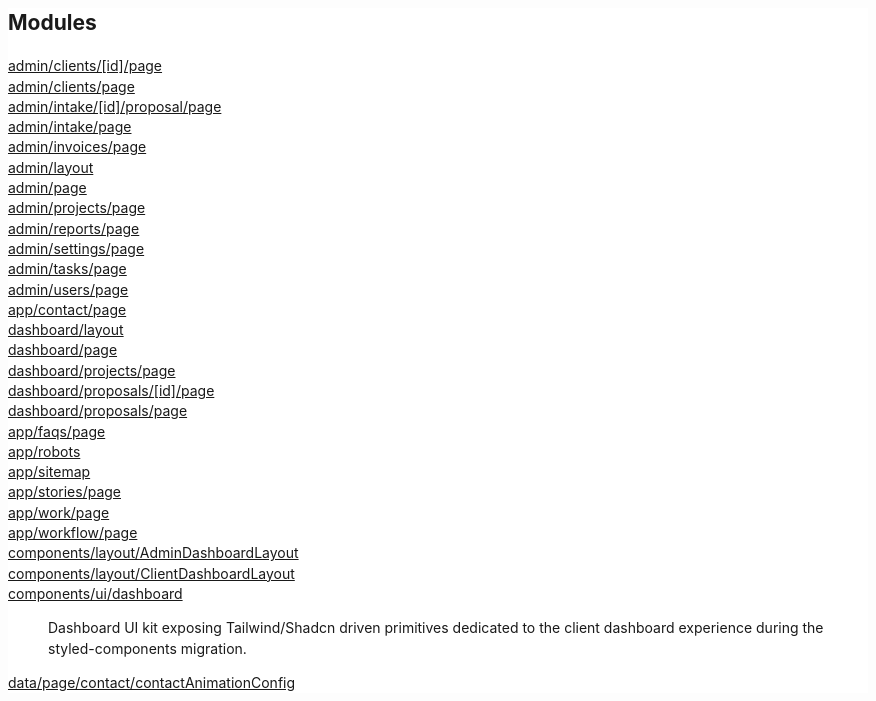 ## Modules

<dl>
<dt><a href="#module_admin/clients/[id]/page">admin/clients/[id]/page</a></dt>
<dd></dd>
<dt><a href="#module_admin/clients/page">admin/clients/page</a></dt>
<dd></dd>
<dt><a href="#module_admin/intake/[id]/proposal/page">admin/intake/[id]/proposal/page</a></dt>
<dd></dd>
<dt><a href="#module_admin/intake/page">admin/intake/page</a></dt>
<dd></dd>
<dt><a href="#module_admin/invoices/page">admin/invoices/page</a></dt>
<dd></dd>
<dt><a href="#module_admin/layout">admin/layout</a></dt>
<dd></dd>
<dt><a href="#module_admin/page">admin/page</a></dt>
<dd></dd>
<dt><a href="#module_admin/projects/page">admin/projects/page</a></dt>
<dd></dd>
<dt><a href="#module_admin/reports/page">admin/reports/page</a></dt>
<dd></dd>
<dt><a href="#module_admin/settings/page">admin/settings/page</a></dt>
<dd></dd>
<dt><a href="#module_admin/tasks/page">admin/tasks/page</a></dt>
<dd></dd>
<dt><a href="#module_admin/users/page">admin/users/page</a></dt>
<dd></dd>
<dt><a href="#module_app/contact/page">app/contact/page</a></dt>
<dd></dd>
<dt><a href="#module_dashboard/layout">dashboard/layout</a></dt>
<dd></dd>
<dt><a href="#module_dashboard/page">dashboard/page</a></dt>
<dd></dd>
<dt><a href="#module_dashboard/projects/page">dashboard/projects/page</a></dt>
<dd></dd>
<dt><a href="#module_dashboard/proposals/[id]/page">dashboard/proposals/[id]/page</a></dt>
<dd></dd>
<dt><a href="#module_dashboard/proposals/page">dashboard/proposals/page</a></dt>
<dd></dd>
<dt><a href="#module_app/faqs/page">app/faqs/page</a></dt>
<dd></dd>
<dt><a href="#module_app/robots">app/robots</a></dt>
<dd></dd>
<dt><a href="#module_app/sitemap">app/sitemap</a></dt>
<dd></dd>
<dt><a href="#module_app/stories/page">app/stories/page</a></dt>
<dd></dd>
<dt><a href="#module_app/work/page">app/work/page</a></dt>
<dd></dd>
<dt><a href="#module_app/workflow/page">app/workflow/page</a></dt>
<dd></dd>
<dt><a href="#module_components/layout/AdminDashboardLayout">components/layout/AdminDashboardLayout</a></dt>
<dd></dd>
<dt><a href="#module_components/layout/ClientDashboardLayout">components/layout/ClientDashboardLayout</a></dt>
<dd></dd>
<dt><a href="#module_components/ui/dashboard">components/ui/dashboard</a></dt>
<dd><p>Dashboard UI kit exposing Tailwind/Shadcn driven primitives dedicated to the
client dashboard experience during the styled-components migration.</p>
</dd>
<dt><a href="#module_data/page/contact/contactAnimationConfig">data/page/contact/contactAnimationConfig</a></dt>